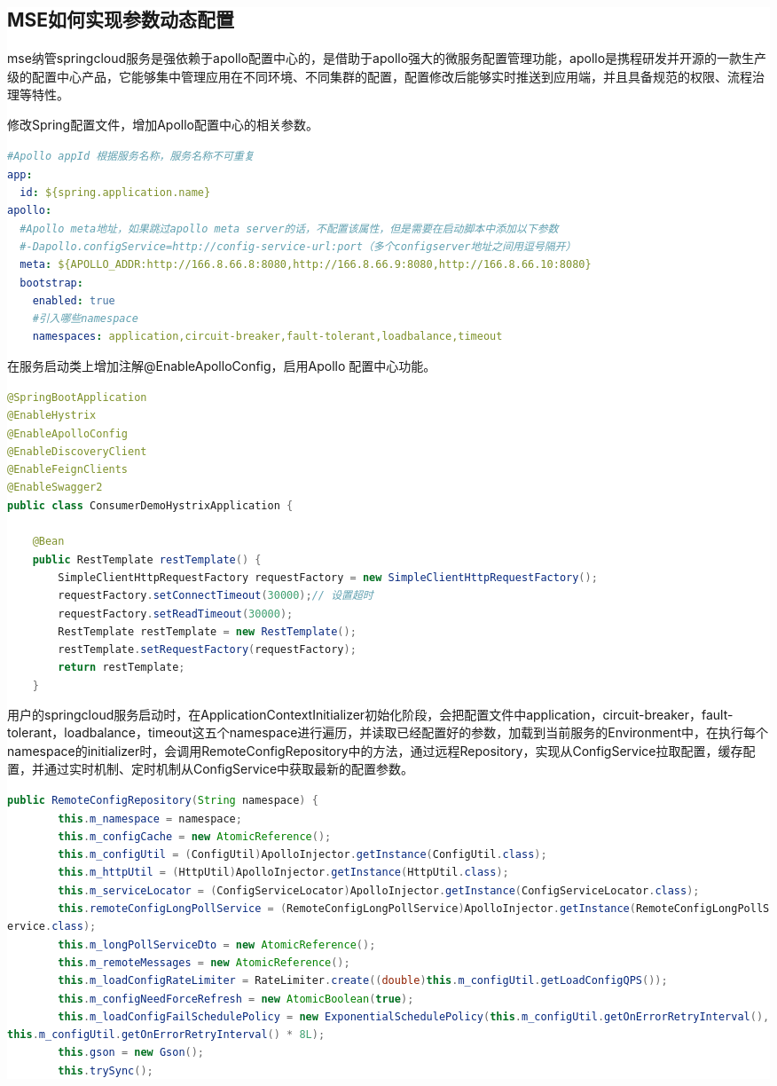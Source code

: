 ## MSE如何实现参数动态配置 

mse纳管springcloud服务是强依赖于apollo配置中心的，是借助于apollo强大的微服务配置管理功能，apollo是携程研发并开源的一款生产级的配置中心产品，它能够集中管理应用在不同环境、不同集群的配置，配置修改后能够实时推送到应用端，并且具备规范的权限、流程治理等特性。

修改Spring配置文件，增加Apollo配置中心的相关参数。

```application.yml
#Apollo appId 根据服务名称，服务名称不可重复
app:
  id: ${spring.application.name}
apollo:
  #Apollo meta地址，如果跳过apollo meta server的话，不配置该属性，但是需要在启动脚本中添加以下参数
  #-Dapollo.configService=http://config-service-url:port（多个configserver地址之间用逗号隔开）
  meta: ${APOLLO_ADDR:http://166.8.66.8:8080,http://166.8.66.9:8080,http://166.8.66.10:8080}
  bootstrap:
    enabled: true
    #引入哪些namespace
    namespaces: application,circuit-breaker,fault-tolerant,loadbalance,timeout
```

在服务启动类上增加注解@EnableApolloConfig，启用Apollo 配置中心功能。

```java
@SpringBootApplication
@EnableHystrix
@EnableApolloConfig
@EnableDiscoveryClient
@EnableFeignClients
@EnableSwagger2
public class ConsumerDemoHystrixApplication {

    @Bean
    public RestTemplate restTemplate() {
        SimpleClientHttpRequestFactory requestFactory = new SimpleClientHttpRequestFactory();
        requestFactory.setConnectTimeout(30000);// 设置超时
        requestFactory.setReadTimeout(30000);
        RestTemplate restTemplate = new RestTemplate();
        restTemplate.setRequestFactory(requestFactory);
        return restTemplate;
    }
```

用户的springcloud服务启动时，在ApplicationContextInitializer初始化阶段，会把配置文件中application，circuit-breaker，fault-tolerant，loadbalance，timeout这五个namespace进行遍历，并读取已经配置好的参数，加载到当前服务的Environment中，在执行每个namespace的initializer时，会调用RemoteConfigRepository中的方法，通过远程Repository，实现从ConfigService拉取配置，缓存配置，并通过实时机制、定时机制从ConfigService中获取最新的配置参数。

```java
public RemoteConfigRepository(String namespace) {
        this.m_namespace = namespace;
        this.m_configCache = new AtomicReference();
        this.m_configUtil = (ConfigUtil)ApolloInjector.getInstance(ConfigUtil.class);
        this.m_httpUtil = (HttpUtil)ApolloInjector.getInstance(HttpUtil.class);
        this.m_serviceLocator = (ConfigServiceLocator)ApolloInjector.getInstance(ConfigServiceLocator.class);
        this.remoteConfigLongPollService = (RemoteConfigLongPollService)ApolloInjector.getInstance(RemoteConfigLongPollService.class);
        this.m_longPollServiceDto = new AtomicReference();
        this.m_remoteMessages = new AtomicReference();
        this.m_loadConfigRateLimiter = RateLimiter.create((double)this.m_configUtil.getLoadConfigQPS());
        this.m_configNeedForceRefresh = new AtomicBoolean(true);
        this.m_loadConfigFailSchedulePolicy = new ExponentialSchedulePolicy(this.m_configUtil.getOnErrorRetryInterval(), this.m_configUtil.getOnErrorRetryInterval() * 8L);
        this.gson = new Gson();
        this.trySync();
```
